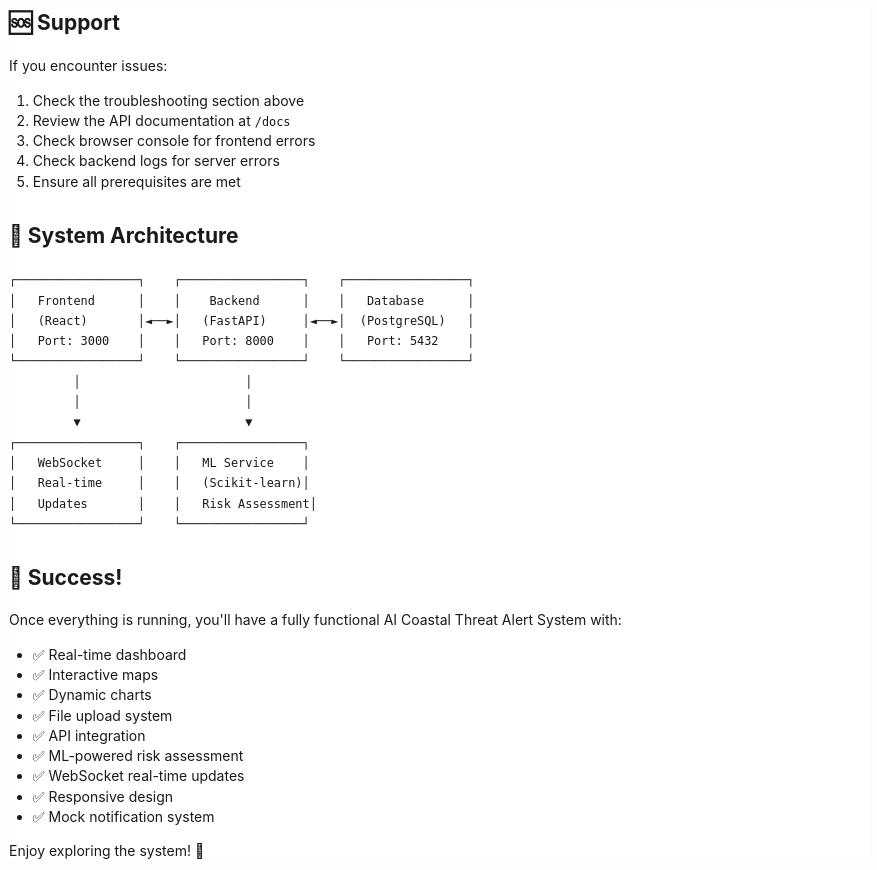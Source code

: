 ## 🆘 Support

If you encounter issues:

1. Check the troubleshooting section above
2. Review the API documentation at `/docs`
3. Check browser console for frontend errors
4. Check backend logs for server errors
5. Ensure all prerequisites are met

## 🎯 System Architecture

```
┌─────────────────┐    ┌─────────────────┐    ┌─────────────────┐
│   Frontend      │    │    Backend      │    │   Database      │
│   (React)       │◄──►│   (FastAPI)     │◄──►│  (PostgreSQL)   │
│   Port: 3000    │    │   Port: 8000    │    │   Port: 5432    │
└─────────────────┘    └─────────────────┘    └─────────────────┘
         │                       │
         │                       │
         ▼                       ▼
┌─────────────────┐    ┌─────────────────┐
│   WebSocket     │    │   ML Service    │
│   Real-time     │    │   (Scikit-learn)│
│   Updates       │    │   Risk Assessment│
└─────────────────┘    └─────────────────┘
```

## 🎉 Success!

Once everything is running, you'll have a fully functional AI Coastal Threat Alert System with:

- ✅ Real-time dashboard
- ✅ Interactive maps
- ✅ Dynamic charts
- ✅ File upload system
- ✅ API integration
- ✅ ML-powered risk assessment
- ✅ WebSocket real-time updates
- ✅ Responsive design
- ✅ Mock notification system

Enjoy exploring the system! 🚀


